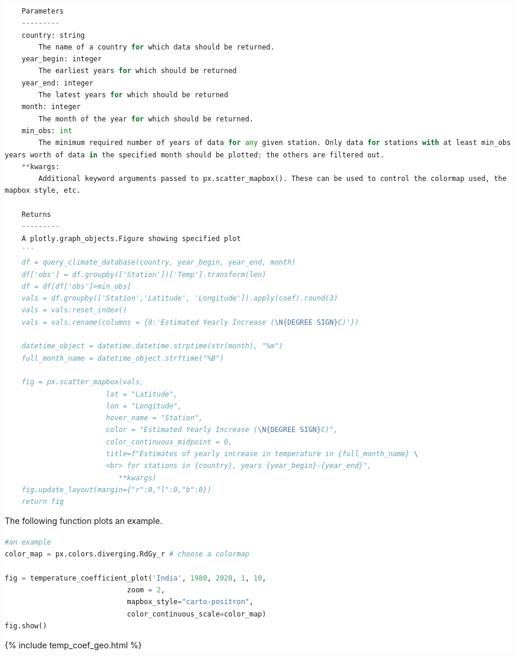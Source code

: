 ```python
    Parameters
    ---------
    country: string
        The name of a country for which data should be returned.
    year_begin: integer
        The earliest years for which should be returned
    year_end: integer
        The latest years for which should be returned
    month: integer 
        The month of the year for which should be returned.
    min_obs: int
        The minimum required number of years of data for any given station. Only data for stations with at least min_obs years worth of data in the specified month should be plotted; the others are filtered out. 
    **kwargs: 
        Additional keyword arguments passed to px.scatter_mapbox(). These can be used to control the colormap used, the mapbox style, etc.
    
    Returns
    ---------
    A plotly.graph_objects.Figure showing specified plot
    '''
    df = query_climate_database(country, year_begin, year_end, month)
    df['obs'] = df.groupby(['Station'])['Temp'].transform(len)
    df = df[df['obs']>min_obs]
    vals = df.groupby(['Station','Latitude', 'Longitude']).apply(coef).round(3)
    vals = vals.reset_index()
    vals = vals.rename(columns = {0:'Estimated Yearly Increase (\N{DEGREE SIGN}C)'})
    
    datetime_object = datetime.datetime.strptime(str(month), "%m")
    full_month_name = datetime_object.strftime("%B")
    
    fig = px.scatter_mapbox(vals, 
                        lat = "Latitude",
                        lon = "Longitude", 
                        hover_name = "Station",
                        color = "Estimated Yearly Increase (\N{DEGREE SIGN}C)",
                        color_continuous_midpoint = 0,
                        title=f"Estimates of yearly increase in temperature in {full_month_name} \
                        <br> for stations in {country}, years {year_begin}-{year_end}",
                           **kwargs)
    fig.update_layout(margin={"r":0,"l":0,"b":0})
    return fig
```

The following function plots an example. 

```python
#an example
color_map = px.colors.diverging.RdGy_r # choose a colormap

fig = temperature_coefficient_plot('India', 1980, 2020, 1, 10, 
                             zoom = 2, 
                             mapbox_style="carto-positron",
                             color_continuous_scale=color_map)
fig.show()
```
{% include temp_coef_geo.html %}
